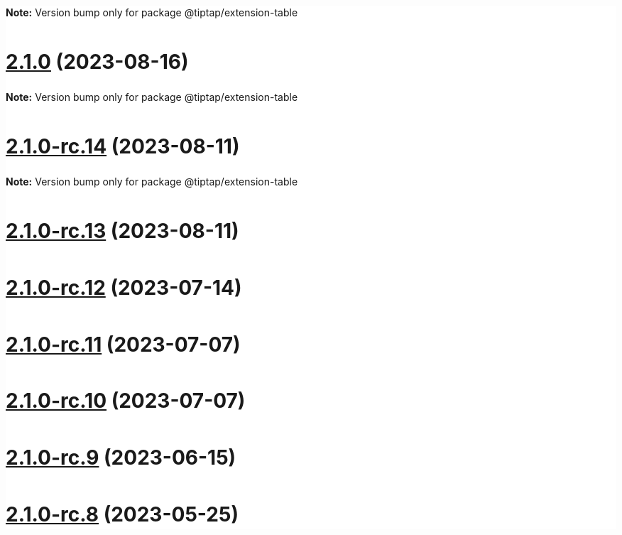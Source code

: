 **Note:** Version bump only for package @tiptap/extension-table





# [2.1.0](https://github.com/ueberdosis/tiptap/compare/v2.1.0-rc.14...v2.1.0) (2023-08-16)

**Note:** Version bump only for package @tiptap/extension-table





# [2.1.0-rc.14](https://github.com/ueberdosis/tiptap/compare/v2.1.0-rc.13...v2.1.0-rc.14) (2023-08-11)

**Note:** Version bump only for package @tiptap/extension-table





# [2.1.0-rc.13](https://github.com/ueberdosis/tiptap/compare/v2.0.4...v2.1.0-rc.13) (2023-08-11)



# [2.1.0-rc.12](https://github.com/ueberdosis/tiptap/compare/v2.1.0-rc.11...v2.1.0-rc.12) (2023-07-14)



# [2.1.0-rc.11](https://github.com/ueberdosis/tiptap/compare/v2.1.0-rc.10...v2.1.0-rc.11) (2023-07-07)



# [2.1.0-rc.10](https://github.com/ueberdosis/tiptap/compare/v2.1.0-rc.9...v2.1.0-rc.10) (2023-07-07)



# [2.1.0-rc.9](https://github.com/ueberdosis/tiptap/compare/v2.1.0-rc.8...v2.1.0-rc.9) (2023-06-15)



# [2.1.0-rc.8](https://github.com/ueberdosis/tiptap/compare/v2.1.0-rc.7...v2.1.0-rc.8) (2023-05-25)


